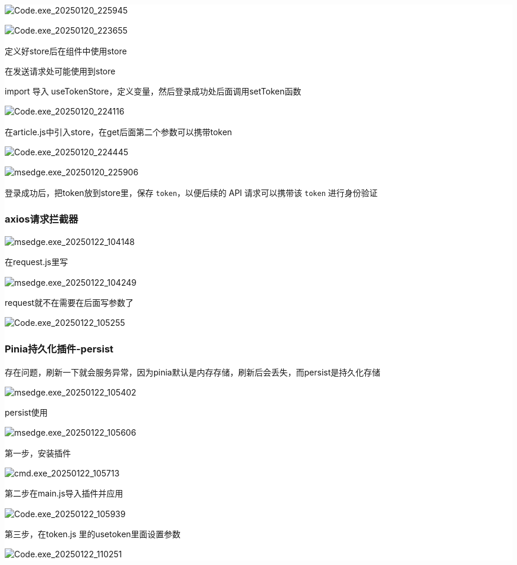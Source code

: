 ![Code.exe_20250120_225945](F:\腾讯电脑管家截图文件\Code.exe_20250120_225945.png)

![Code.exe_20250120_223655](F:\腾讯电脑管家截图文件\Code.exe_20250120_223655.png)

定义好store后在组件中使用store

在发送请求处可能使用到store

import 导入 useTokenStore，定义变量，然后登录成功处后面调用setToken函数

![Code.exe_20250120_224116](F:\腾讯电脑管家截图文件\Code.exe_20250120_224116.png)

在article.js中引入store，在get后面第二个参数可以携带token

![Code.exe_20250120_224445](F:\腾讯电脑管家截图文件\Code.exe_20250120_224445.png)

![msedge.exe_20250120_225906](F:\腾讯电脑管家截图文件\msedge.exe_20250120_225906.png)

登录成功后，把token放到store里，保存 `token`，以便后续的 API 请求可以携带该 `token` 进行身份验证

### axios请求拦截器

![msedge.exe_20250122_104148](F:\腾讯电脑管家截图文件\msedge.exe_20250122_104148.png)

在request.js里写

![msedge.exe_20250122_104249](F:\腾讯电脑管家截图文件\msedge.exe_20250122_104249.png)

request就不在需要在后面写参数了

![Code.exe_20250122_105255](F:\腾讯电脑管家截图文件\Code.exe_20250122_105255.png)

### Pinia持久化插件-persist

存在问题，刷新一下就会服务异常，因为pinia默认是内存存储，刷新后会丢失，而persist是持久化存储

![msedge.exe_20250122_105402](F:\腾讯电脑管家截图文件\msedge.exe_20250122_105402.png)

persist使用

![msedge.exe_20250122_105606](F:\腾讯电脑管家截图文件\msedge.exe_20250122_105606.png)

第一步，安装插件

![cmd.exe_20250122_105713](F:\腾讯电脑管家截图文件\cmd.exe_20250122_105713.png)

第二步在main.js导入插件并应用

![Code.exe_20250122_105939](F:\腾讯电脑管家截图文件\Code.exe_20250122_105939.png)

第三步，在token.js 里的usetoken里面设置参数

![Code.exe_20250122_110251](F:\腾讯电脑管家截图文件\Code.exe_20250122_110251.png)
